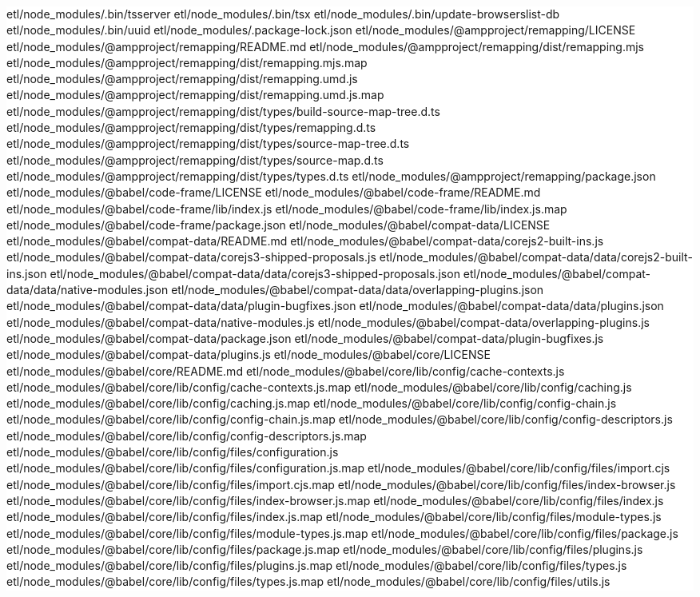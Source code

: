 etl/node_modules/.bin/tsserver
etl/node_modules/.bin/tsx
etl/node_modules/.bin/update-browserslist-db
etl/node_modules/.bin/uuid
etl/node_modules/.package-lock.json
etl/node_modules/@ampproject/remapping/LICENSE
etl/node_modules/@ampproject/remapping/README.md
etl/node_modules/@ampproject/remapping/dist/remapping.mjs
etl/node_modules/@ampproject/remapping/dist/remapping.mjs.map
etl/node_modules/@ampproject/remapping/dist/remapping.umd.js
etl/node_modules/@ampproject/remapping/dist/remapping.umd.js.map
etl/node_modules/@ampproject/remapping/dist/types/build-source-map-tree.d.ts
etl/node_modules/@ampproject/remapping/dist/types/remapping.d.ts
etl/node_modules/@ampproject/remapping/dist/types/source-map-tree.d.ts
etl/node_modules/@ampproject/remapping/dist/types/source-map.d.ts
etl/node_modules/@ampproject/remapping/dist/types/types.d.ts
etl/node_modules/@ampproject/remapping/package.json
etl/node_modules/@babel/code-frame/LICENSE
etl/node_modules/@babel/code-frame/README.md
etl/node_modules/@babel/code-frame/lib/index.js
etl/node_modules/@babel/code-frame/lib/index.js.map
etl/node_modules/@babel/code-frame/package.json
etl/node_modules/@babel/compat-data/LICENSE
etl/node_modules/@babel/compat-data/README.md
etl/node_modules/@babel/compat-data/corejs2-built-ins.js
etl/node_modules/@babel/compat-data/corejs3-shipped-proposals.js
etl/node_modules/@babel/compat-data/data/corejs2-built-ins.json
etl/node_modules/@babel/compat-data/data/corejs3-shipped-proposals.json
etl/node_modules/@babel/compat-data/data/native-modules.json
etl/node_modules/@babel/compat-data/data/overlapping-plugins.json
etl/node_modules/@babel/compat-data/data/plugin-bugfixes.json
etl/node_modules/@babel/compat-data/data/plugins.json
etl/node_modules/@babel/compat-data/native-modules.js
etl/node_modules/@babel/compat-data/overlapping-plugins.js
etl/node_modules/@babel/compat-data/package.json
etl/node_modules/@babel/compat-data/plugin-bugfixes.js
etl/node_modules/@babel/compat-data/plugins.js
etl/node_modules/@babel/core/LICENSE
etl/node_modules/@babel/core/README.md
etl/node_modules/@babel/core/lib/config/cache-contexts.js
etl/node_modules/@babel/core/lib/config/cache-contexts.js.map
etl/node_modules/@babel/core/lib/config/caching.js
etl/node_modules/@babel/core/lib/config/caching.js.map
etl/node_modules/@babel/core/lib/config/config-chain.js
etl/node_modules/@babel/core/lib/config/config-chain.js.map
etl/node_modules/@babel/core/lib/config/config-descriptors.js
etl/node_modules/@babel/core/lib/config/config-descriptors.js.map
etl/node_modules/@babel/core/lib/config/files/configuration.js
etl/node_modules/@babel/core/lib/config/files/configuration.js.map
etl/node_modules/@babel/core/lib/config/files/import.cjs
etl/node_modules/@babel/core/lib/config/files/import.cjs.map
etl/node_modules/@babel/core/lib/config/files/index-browser.js
etl/node_modules/@babel/core/lib/config/files/index-browser.js.map
etl/node_modules/@babel/core/lib/config/files/index.js
etl/node_modules/@babel/core/lib/config/files/index.js.map
etl/node_modules/@babel/core/lib/config/files/module-types.js
etl/node_modules/@babel/core/lib/config/files/module-types.js.map
etl/node_modules/@babel/core/lib/config/files/package.js
etl/node_modules/@babel/core/lib/config/files/package.js.map
etl/node_modules/@babel/core/lib/config/files/plugins.js
etl/node_modules/@babel/core/lib/config/files/plugins.js.map
etl/node_modules/@babel/core/lib/config/files/types.js
etl/node_modules/@babel/core/lib/config/files/types.js.map
etl/node_modules/@babel/core/lib/config/files/utils.js